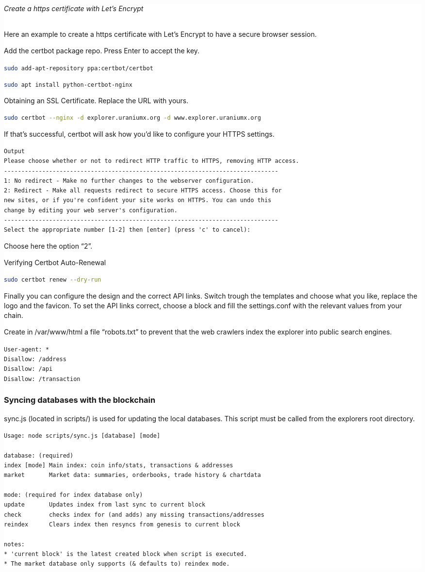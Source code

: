 ###### Create a https certificate with Let’s Encrypt

Here an example to create a https certificate with Let’s Encrypt to have a secure browser session.

Add the certbot package repo. Press Enter to accept the key.
```bash
sudo add-apt-repository ppa:certbot/certbot
```
```bash
sudo apt install python-certbot-nginx
```

Obtaining an SSL Certificate. Replace the URL with yours.
```bash
sudo certbot --nginx -d explorer.uraniumx.org -d www.explorer.uraniumx.org
```

If that’s successful, certbot will ask how you’d like to configure your HTTPS settings.
```
Output
Please choose whether or not to redirect HTTP traffic to HTTPS, removing HTTP access.
-------------------------------------------------------------------------------
1: No redirect - Make no further changes to the webserver configuration.
2: Redirect - Make all requests redirect to secure HTTPS access. Choose this for
new sites, or if you're confident your site works on HTTPS. You can undo this
change by editing your web server's configuration.
-------------------------------------------------------------------------------
Select the appropriate number [1-2] then [enter] (press 'c' to cancel):
```

Choose here the option “2”.

Verifying Certbot Auto-Renewal
```bash
sudo certbot renew --dry-run
```

Finally you can configure the design and the correct API links. Switch trough the templates and choose what you like, replace the logo and the favicon.
To set the API links correct, choose a block and fill the settings.conf with the relevant values from your chain.

Create in /var/www/html a file “robots.txt” to prevent that the web crawlers index the explorer into public search engines.
```
User-agent: *
Disallow: /address
Disallow: /api
Disallow: /transaction
```

### Syncing databases with the blockchain

sync.js (located in scripts/) is used for updating the local databases. This script must be called from the explorers root directory.
```
Usage: node scripts/sync.js [database] [mode]

database: (required)
index [mode] Main index: coin info/stats, transactions & addresses
market       Market data: summaries, orderbooks, trade history & chartdata

mode: (required for index database only)
update       Updates index from last sync to current block
check        checks index for (and adds) any missing transactions/addresses
reindex      Clears index then resyncs from genesis to current block

notes:
* 'current block' is the latest created block when script is executed.
* The market database only supports (& defaults to) reindex mode.
```